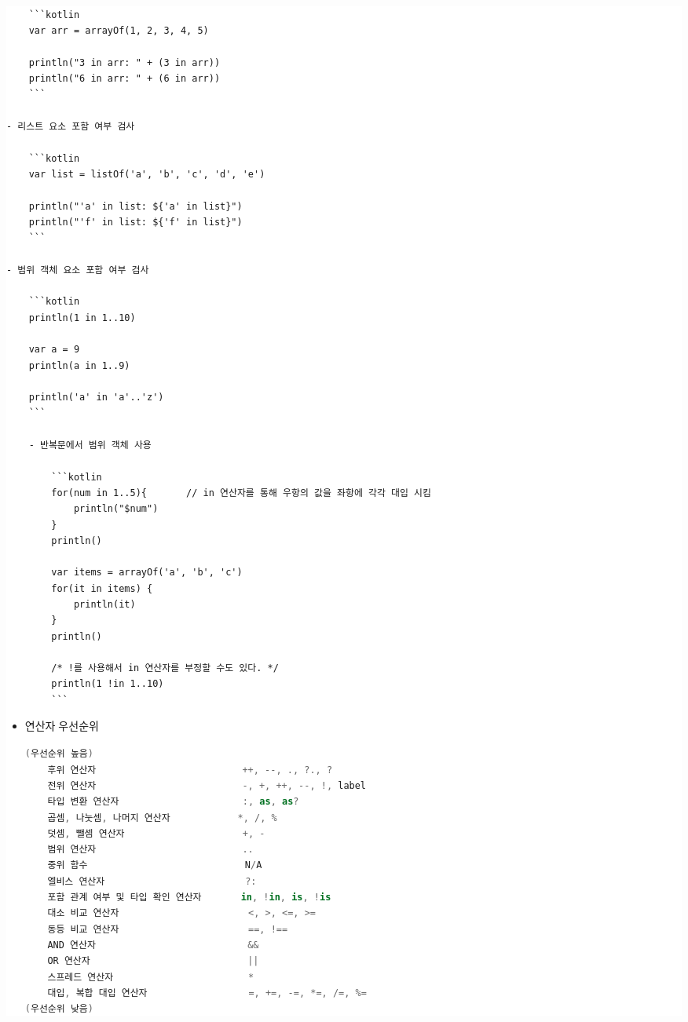         ```kotlin
        var arr = arrayOf(1, 2, 3, 4, 5)
        
        println("3 in arr: " + (3 in arr))
        println("6 in arr: " + (6 in arr))
        ```
        
    - 리스트 요소 포함 여부 검사
        
        ```kotlin
        var list = listOf('a', 'b', 'c', 'd', 'e')
        
        println("'a' in list: ${'a' in list}")
        println("'f' in list: ${'f' in list}")
        ```
        
    - 범위 객체 요소 포함 여부 검사
        
        ```kotlin
        println(1 in 1..10)
        
        var a = 9
        println(a in 1..9)
        
        println('a' in 'a'..'z')
        ```
        
        - 반복문에서 범위 객체 사용
            
            ```kotlin
            for(num in 1..5){       // in 연산자를 통해 우항의 값을 좌항에 각각 대입 시킴
                println("$num")
            }
            println()
            
            var items = arrayOf('a', 'b', 'c')
            for(it in items) {
                println(it)
            }
            println()
            
            /* !를 사용해서 in 연산자를 부정할 수도 있다. */
            println(1 !in 1..10)
            ```
            
- 연산자 우선순위
    
    ```kotlin
    (우선순위 높음)
    	후위 연산자                          ++, --, ., ?., ?
    	전위 연산자                          -, +, ++, --, !, label
    	타입 변환 연산자                      :, as, as?
    	곱셈, 나눗셈, 나머지 연산자            *, /, %
    	덧셈, 뺄셈 연산자                     +, -
    	범위 연산자                          ..
    	중위 함수                            N/A
    	엘비스 연산자                         ?:
    	포함 관계 여부 및 타입 확인 연산자       in, !in, is, !is
    	대소 비교 연산자                       <, >, <=, >=
    	동등 비교 연산자                       ==, !==
    	AND 연산자                           &&
    	OR 연산자                            ||
    	스프레드 연산자                        *
    	대입, 복합 대입 연산자                  =, +=, -=, *=, /=, %=
    (우선순위 낮음)
    ```
    